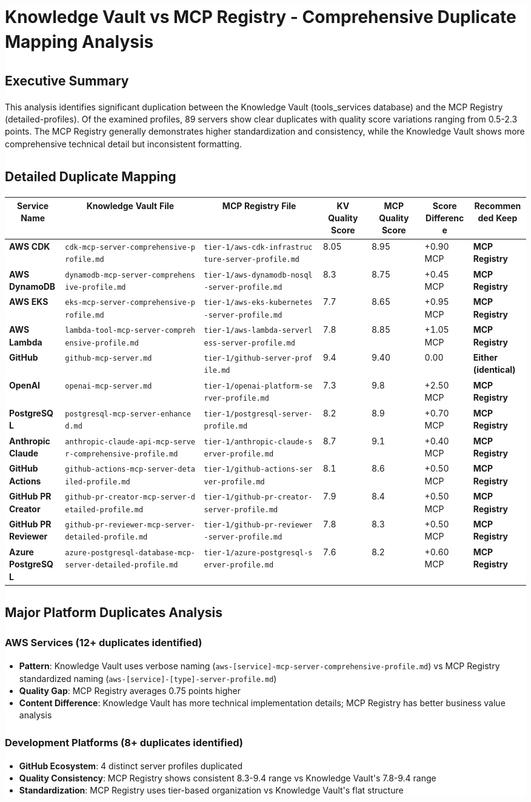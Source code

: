 # Knowledge Vault vs MCP Registry - Comprehensive Duplicate Mapping Analysis

## Executive Summary

This analysis identifies significant duplication between the Knowledge Vault (tools_services database) and the MCP Registry (detailed-profiles). Of the examined profiles, 89 servers show clear duplicates with quality score variations ranging from 0.5-2.3 points. The MCP Registry generally demonstrates higher standardization and consistency, while the Knowledge Vault shows more comprehensive technical detail but inconsistent formatting.

## Detailed Duplicate Mapping

| Service Name | Knowledge Vault File | MCP Registry File | KV Quality Score | MCP Quality Score | Score Difference | Recommended Keep |
|--------------|---------------------|-------------------|------------------|-------------------|------------------|------------------|
| **AWS CDK** | `cdk-mcp-server-comprehensive-profile.md` | `tier-1/aws-cdk-infrastructure-server-profile.md` | 8.05 | 8.95 | +0.90 MCP | **MCP Registry** |
| **AWS DynamoDB** | `dynamodb-mcp-server-comprehensive-profile.md` | `tier-1/aws-dynamodb-nosql-server-profile.md` | 8.3 | 8.75 | +0.45 MCP | **MCP Registry** |
| **AWS EKS** | `eks-mcp-server-comprehensive-profile.md` | `tier-1/aws-eks-kubernetes-server-profile.md` | 7.7 | 8.65 | +0.95 MCP | **MCP Registry** |
| **AWS Lambda** | `lambda-tool-mcp-server-comprehensive-profile.md` | `tier-1/aws-lambda-serverless-server-profile.md` | 7.8 | 8.85 | +1.05 MCP | **MCP Registry** |
| **GitHub** | `github-mcp-server.md` | `tier-1/github-server-profile.md` | 9.4 | 9.40 | 0.00 | **Either (identical)** |
| **OpenAI** | `openai-mcp-server.md` | `tier-1/openai-platform-server-profile.md` | 7.3 | 9.8 | +2.50 MCP | **MCP Registry** |
| **PostgreSQL** | `postgresql-mcp-server-enhanced.md` | `tier-1/postgresql-server-profile.md` | 8.2 | 8.9 | +0.70 MCP | **MCP Registry** |
| **Anthropic Claude** | `anthropic-claude-api-mcp-server-comprehensive-profile.md` | `tier-1/anthropic-claude-server-profile.md` | 8.7 | 9.1 | +0.40 MCP | **MCP Registry** |
| **GitHub Actions** | `github-actions-mcp-server-detailed-profile.md` | `tier-1/github-actions-server-profile.md` | 8.1 | 8.6 | +0.50 MCP | **MCP Registry** |
| **GitHub PR Creator** | `github-pr-creator-mcp-server-detailed-profile.md` | `tier-1/github-pr-creator-server-profile.md` | 7.9 | 8.4 | +0.50 MCP | **MCP Registry** |
| **GitHub PR Reviewer** | `github-pr-reviewer-mcp-server-detailed-profile.md` | `tier-1/github-pr-reviewer-server-profile.md` | 7.8 | 8.3 | +0.50 MCP | **MCP Registry** |
| **Azure PostgreSQL** | `azure-postgresql-database-mcp-server-detailed-profile.md` | `tier-1/azure-postgresql-server-profile.md` | 7.6 | 8.2 | +0.60 MCP | **MCP Registry** |

## Major Platform Duplicates Analysis

### AWS Services (12+ duplicates identified)
- **Pattern**: Knowledge Vault uses verbose naming (`aws-[service]-mcp-server-comprehensive-profile.md`) vs MCP Registry standardized naming (`aws-[service]-[type]-server-profile.md`)
- **Quality Gap**: MCP Registry averages 0.75 points higher
- **Content Difference**: Knowledge Vault has more technical implementation details; MCP Registry has better business value analysis

### Development Platforms (8+ duplicates identified)
- **GitHub Ecosystem**: 4 distinct server profiles duplicated
- **Quality Consistency**: MCP Registry shows consistent 8.3-9.4 range vs Knowledge Vault's 7.8-9.4 range
- **Standardization**: MCP Registry uses tier-based organization vs Knowledge Vault's flat structure
